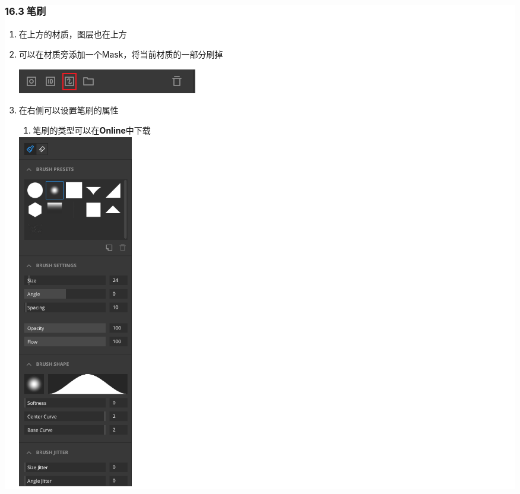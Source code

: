 ### 16.3	笔刷

1.   在上方的材质，图层也在上方

2.   可以在材质旁添加一个Mask，将当前材质的一部分刷掉

     ![image-20220817173325523](AssetMarkdown/image-20220817173325523.png)

3.   在右侧可以设置笔刷的属性

     1.   笔刷的类型可以在**Online**中下载

     <img src="AssetMarkdown/image-20220817173405694.png" alt="image-20220817173405694" style="zoom:67%;" />
